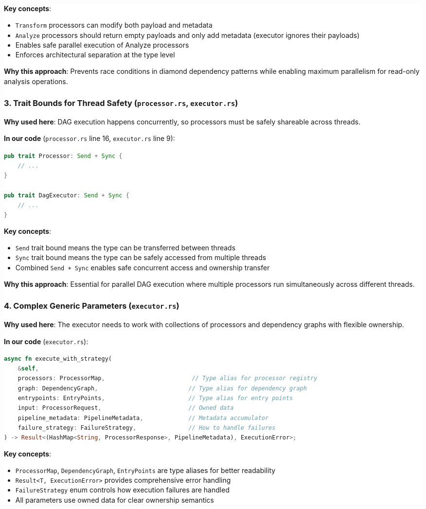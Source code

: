 **Key concepts**:
- `Transform` processors can modify both payload and metadata
- `Analyze` processors should return empty payloads and only add metadata (executor ignores their payloads)
- Enables safe parallel execution of Analyze processors
- Enforces architectural separation at the type level

**Why this approach**: Prevents race conditions in diamond dependency patterns while enabling maximum parallelism for read-only analysis operations.

### 3. Trait Bounds for Thread Safety (`processor.rs`, `executor.rs`)

**Why used here**: DAG execution happens concurrently, so processors must be safely shareable across threads.

**In our code** (`processor.rs` line 16, `executor.rs` line 9):
```rust
pub trait Processor: Send + Sync {
    // ...
}

pub trait DagExecutor: Send + Sync {
    // ...
}
```

**Key concepts**:
- `Send` trait bound means the type can be transferred between threads
- `Sync` trait bound means the type can be safely accessed from multiple threads
- Combined `Send + Sync` enables safe concurrent access and ownership transfer

**Why this approach**: Essential for parallel DAG execution where multiple processors run simultaneously across different threads.

### 4. Complex Generic Parameters (`executor.rs`)

**Why used here**: The executor needs to work with collections of processors and dependency graphs with flexible ownership.

**In our code** (`executor.rs`):
```rust
async fn execute_with_strategy(
    &self,
    processors: ProcessorMap,                         // Type alias for processor registry
    graph: DependencyGraph,                          // Type alias for dependency graph
    entrypoints: EntryPoints,                        // Type alias for entry points
    input: ProcessorRequest,                         // Owned data
    pipeline_metadata: PipelineMetadata,             // Metadata accumulator
    failure_strategy: FailureStrategy,               // How to handle failures
) -> Result<(HashMap<String, ProcessorResponse>, PipelineMetadata), ExecutionError>;
```

**Key concepts**:
- `ProcessorMap`, `DependencyGraph`, `EntryPoints` are type aliases for better readability
- `Result<T, ExecutionError>` provides comprehensive error handling
- `FailureStrategy` enum controls how execution failures are handled
- All parameters use owned data for clear ownership semantics
